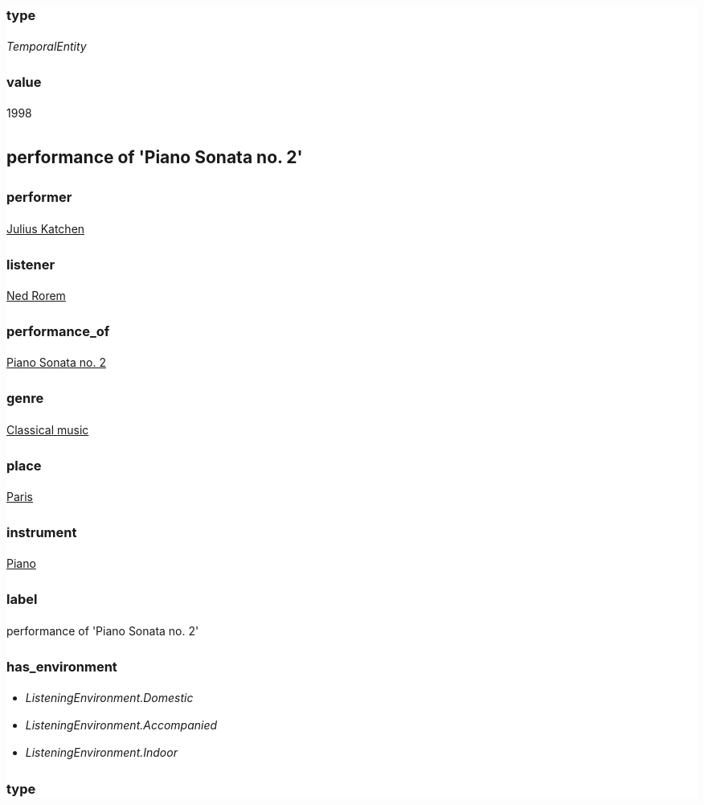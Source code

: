 ### type


*TemporalEntity*

### value


1998

## performance of 'Piano Sonata no. 2'

### performer


[Julius Katchen](#Julius-Katchen)

### listener


[Ned Rorem](#Ned-Rorem)

### performance_of


[Piano Sonata no. 2](#Piano-Sonata-no.-2)

### genre


[Classical music](#Classical-music)

### place


[Paris](#Paris)

### instrument


[Piano](#Piano)

### label


performance of 'Piano Sonata no. 2'

### has_environment

 - *ListeningEnvironment.Domestic*

 - *ListeningEnvironment.Accompanied*

 - *ListeningEnvironment.Indoor*

### type
